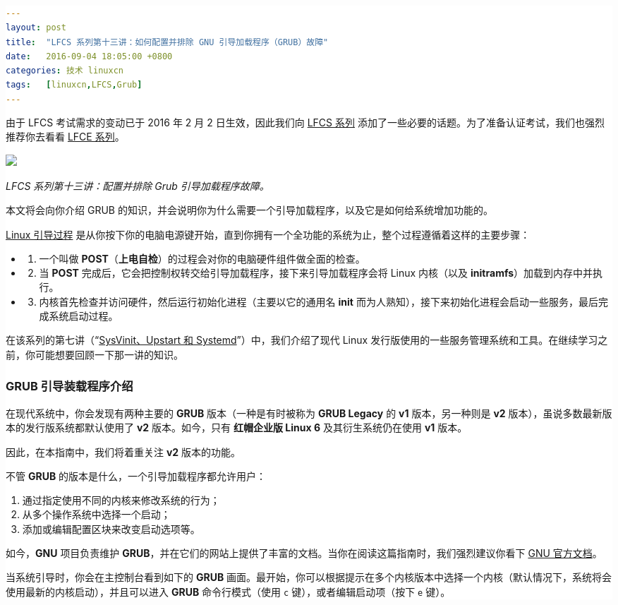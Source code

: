 ```yaml
---
layout: post
title:	"LFCS 系列第十三讲：如何配置并排除 GNU 引导加载程序（GRUB）故障"
date:	2016-09-04 18:05:00 +0800 
categories:	技术 linuxcn 
tags:	[linuxcn,LFCS,Grub]
---
```



由于 LFCS 考试需求的变动已于 2016 年 2 月 2 日生效，因此我们向 [LFCS 系列](http://www.tecmint.com/sed-command-to-create-edit-and-manipulate-files-in-linux/) 添加了一些必要的话题。为了准备认证考试，我们也强烈推荐你去看看 [LFCE 系列](http://www.tecmint.com/installing-network-services-and-configuring-services-at-system-boot/)。


![](/Asserts/Images//attachment/album/201609/04/180621knhdydadkyldq5cq.png)


*LFCS 系列第十三讲：配置并排除 Grub 引导加载程序故障。*


本文将会向你介绍 GRUB 的知识，并会说明你为什么需要一个引导加载程序，以及它是如何给系统增加功能的。


[Linux 引导过程](http://www.tecmint.com/linux-boot-process/) 是从你按下你的电脑电源键开始，直到你拥有一个全功能的系统为止，整个过程遵循着这样的主要步骤：


* 1. 一个叫做 **POST**（**上电自检**）的过程会对你的电脑硬件组件做全面的检查。
* 2. 当 **POST** 完成后，它会把控制权转交给引导加载程序，接下来引导加载程序会将 Linux 内核（以及 **initramfs**）加载到内存中并执行。
* 3. 内核首先检查并访问硬件，然后运行初始化进程（主要以它的通用名 **init** 而为人熟知），接下来初始化进程会启动一些服务，最后完成系统启动过程。


在该系列的第七讲（“[SysVinit、Upstart 和 Systemd](/article-7365-1.html)”）中，我们介绍了现代 Linux 发行版使用的一些服务管理系统和工具。在继续学习之前，你可能想要回顾一下那一讲的知识。


### GRUB 引导装载程序介绍


在现代系统中，你会发现有两种主要的 **GRUB** 版本（一种是有时被称为 **GRUB Legacy** 的 **v1** 版本，另一种则是 **v2** 版本），虽说多数最新版本的发行版系统都默认使用了 **v2** 版本。如今，只有 **红帽企业版 Linux 6** 及其衍生系统仍在使用 **v1** 版本。


因此，在本指南中，我们将着重关注 **v2** 版本的功能。


不管 **GRUB** 的版本是什么，一个引导加载程序都允许用户：


1. 通过指定使用不同的内核来修改系统的行为；
2. 从多个操作系统中选择一个启动；
3. 添加或编辑配置区块来改变启动选项等。


如今，**GNU** 项目负责维护 **GRUB**，并在它们的网站上提供了丰富的文档。当你在阅读这篇指南时，我们强烈建议你看下 [GNU 官方文档](http://www.gnu.org/software/grub/manual/)。


当系统引导时，你会在主控制台看到如下的 **GRUB** 画面。最开始，你可以根据提示在多个内核版本中选择一个内核（默认情况下，系统将会使用最新的内核启动），并且可以进入 **GRUB** 命令行模式（使用 `c` 键），或者编辑启动项（按下 `e` 键）。

